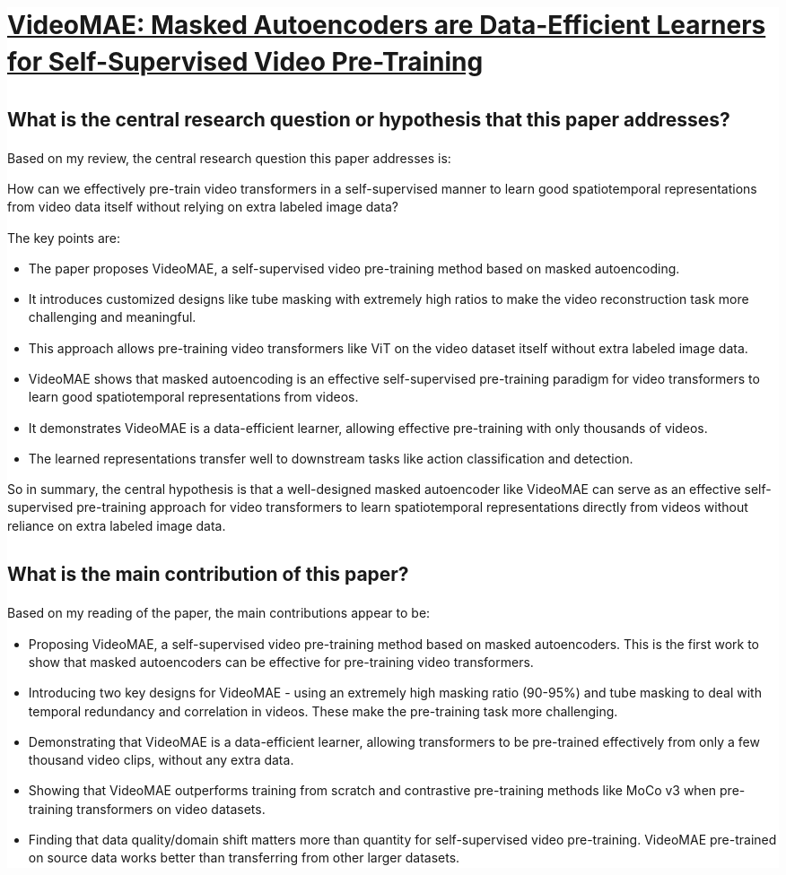 # [VideoMAE: Masked Autoencoders are Data-Efficient Learners for   Self-Supervised Video Pre-Training](https://arxiv.org/abs/2203.12602)

## What is the central research question or hypothesis that this paper addresses?

 Based on my review, the central research question this paper addresses is: 

How can we effectively pre-train video transformers in a self-supervised manner to learn good spatiotemporal representations from video data itself without relying on extra labeled image data?

The key points are:

- The paper proposes VideoMAE, a self-supervised video pre-training method based on masked autoencoding. 

- It introduces customized designs like tube masking with extremely high ratios to make the video reconstruction task more challenging and meaningful.

- This approach allows pre-training video transformers like ViT on the video dataset itself without extra labeled image data.

- VideoMAE shows that masked autoencoding is an effective self-supervised pre-training paradigm for video transformers to learn good spatiotemporal representations from videos.

- It demonstrates VideoMAE is a data-efficient learner, allowing effective pre-training with only thousands of videos.

- The learned representations transfer well to downstream tasks like action classification and detection.

So in summary, the central hypothesis is that a well-designed masked autoencoder like VideoMAE can serve as an effective self-supervised pre-training approach for video transformers to learn spatiotemporal representations directly from videos without reliance on extra labeled image data.


## What is the main contribution of this paper?

 Based on my reading of the paper, the main contributions appear to be:

- Proposing VideoMAE, a self-supervised video pre-training method based on masked autoencoders. This is the first work to show that masked autoencoders can be effective for pre-training video transformers.

- Introducing two key designs for VideoMAE - using an extremely high masking ratio (90-95%) and tube masking to deal with temporal redundancy and correlation in videos. These make the pre-training task more challenging.

- Demonstrating that VideoMAE is a data-efficient learner, allowing transformers to be pre-trained effectively from only a few thousand video clips, without any extra data.

- Showing that VideoMAE outperforms training from scratch and contrastive pre-training methods like MoCo v3 when pre-training transformers on video datasets.

- Finding that data quality/domain shift matters more than quantity for self-supervised video pre-training. VideoMAE pre-trained on source data works better than transferring from other larger datasets.
